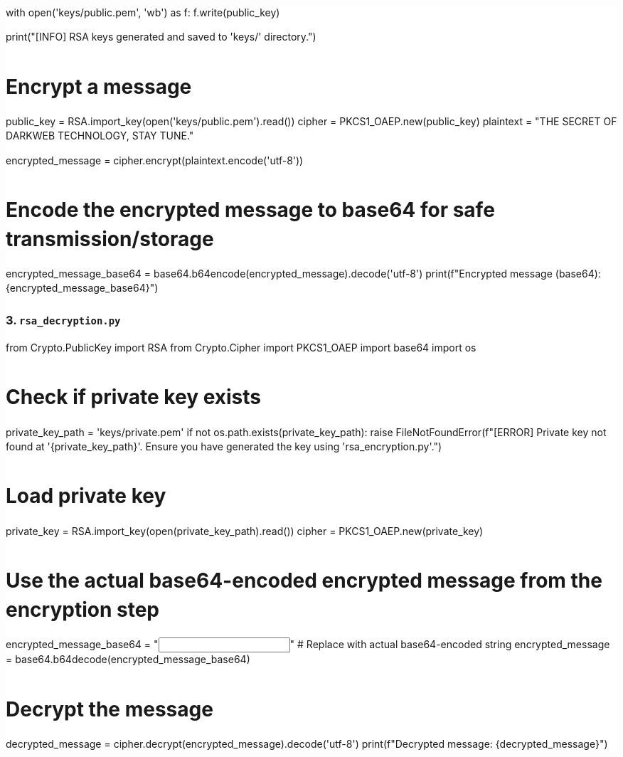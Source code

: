 with open('keys/public.pem', 'wb') as f:
    f.write(public_key)

print("[INFO] RSA keys generated and saved to 'keys/' directory.")

# Encrypt a message
public_key = RSA.import_key(open('keys/public.pem').read())
cipher = PKCS1_OAEP.new(public_key)
plaintext = "THE SECRET OF DARKWEB TECHNOLOGY, STAY TUNE."

encrypted_message = cipher.encrypt(plaintext.encode('utf-8'))

# Encode the encrypted message to base64 for safe transmission/storage
encrypted_message_base64 = base64.b64encode(encrypted_message).decode('utf-8')
print(f"Encrypted message (base64): {encrypted_message_base64}")


### 3. **`rsa_decryption.py`**


from Crypto.PublicKey import RSA
from Crypto.Cipher import PKCS1_OAEP
import base64
import os

# Check if private key exists
private_key_path = 'keys/private.pem'
if not os.path.exists(private_key_path):
    raise FileNotFoundError(f"[ERROR] Private key not found at '{private_key_path}'. Ensure you have generated the key using 'rsa_encryption.py'.")

# Load private key
private_key = RSA.import_key(open(private_key_path).read())
cipher = PKCS1_OAEP.new(private_key)

# Use the actual base64-encoded encrypted message from the encryption step
encrypted_message_base64 = "<INPUT THE GENERATED ENCRYPTED MESSAGE HERE>"  # Replace with actual base64-encoded string
encrypted_message = base64.b64decode(encrypted_message_base64)

# Decrypt the message
decrypted_message = cipher.decrypt(encrypted_message).decode('utf-8')
print(f"Decrypted message: {decrypted_message}")

